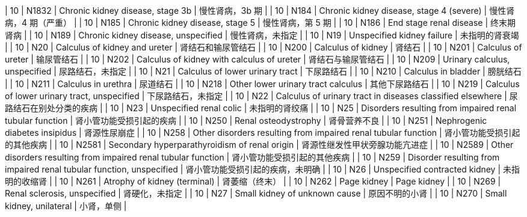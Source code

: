 | 10        | N1832     | Chronic kidney disease, stage 3b                                                                                                  | 慢性肾病，3b 期                       |
| 10        | N184      | Chronic kidney disease, stage 4 \(severe\)                                                                                        | 慢性肾病，4 期（严重）                    |
| 10        | N185      | Chronic kidney disease, stage 5                                                                                                   | 慢性肾病，第 5 期                      |
| 10        | N186      | End stage renal disease                                                                                                           | 终末期肾病                           |
| 10        | N189      | Chronic kidney disease, unspecified                                                                                               | 慢性肾病，未指定                        |
| 10        | N19       | Unspecified kidney failure                                                                                                        | 未指明的肾衰竭                         |
| 10        | N20       | Calculus of kidney and ureter                                                                                                     | 肾结石和输尿管结石                       |
| 10        | N200      | Calculus of kidney                                                                                                                | 肾结石                             |
| 10        | N201      | Calculus of ureter                                                                                                                | 输尿管结石                           |
| 10        | N202      | Calculus of kidney with calculus of ureter                                                                                        | 肾结石与输尿管结石                       |
| 10        | N209      | Urinary calculus, unspecified                                                                                                     | 尿路结石，未指定                        |
| 10        | N21       | Calculus of lower urinary tract                                                                                                   | 下尿路结石                           |
| 10        | N210      | Calculus in bladder                                                                                                               | 膀胱结石                            |
| 10        | N211      | Calculus in urethra                                                                                                               | 尿道结石                            |
| 10        | N218      | Other lower urinary tract calculus                                                                                                | 其他下尿路结石                         |
| 10        | N219      | Calculus of lower urinary tract, unspecified                                                                                      | 下尿路结石，未指定                       |
| 10        | N22       | Calculus of urinary tract in diseases classified elsewhere                                                                        | 尿路结石在别处分类的疾病                    |
| 10        | N23       | Unspecified renal colic                                                                                                           | 未指明的肾绞痛                         |
| 10        | N25       | Disorders resulting from impaired renal tubular function                                                                          | 肾小管功能受损引起的疾病                    |
| 10        | N250      | Renal osteodystrophy                                                                                                              | 肾骨营养不良                          |
| 10        | N251      | Nephrogenic diabetes insipidus                                                                                                    | 肾源性尿崩症                          |
| 10        | N258      | Other disorders resulting from impaired renal tubular function                                                                    | 肾小管功能受损引起的其他疾病                  |
| 10        | N2581     | Secondary hyperparathyroidism of renal origin                                                                                     | 肾源性继发性甲状旁腺功能亢进症                 |
| 10        | N2589     | Other disorders resulting from impaired renal tubular function                                                                    | 肾小管功能受损引起的其他疾病                  |
| 10        | N259      | Disorder resulting from impaired renal tubular function, unspecified                                                              | 肾小管功能受损引起的疾病，未明确                |
| 10        | N26       | Unspecified contracted kidney                                                                                                     | 未指明的收缩肾                         |
| 10        | N261      | Atrophy of kidney \(terminal\)                                                                                                    | 肾萎缩（终末）                         |
| 10        | N262      | Page kidney                                                                                                                       | Page kidney                     |
| 10        | N269      | Renal sclerosis, unspecified                                                                                                      | 肾硬化，未指定                         |
| 10        | N27       | Small kidney of unknown cause                                                                                                     | 原因不明的小肾                         |
| 10        | N270      | Small kidney, unilateral                                                                                                          | 小肾，单侧                           |
